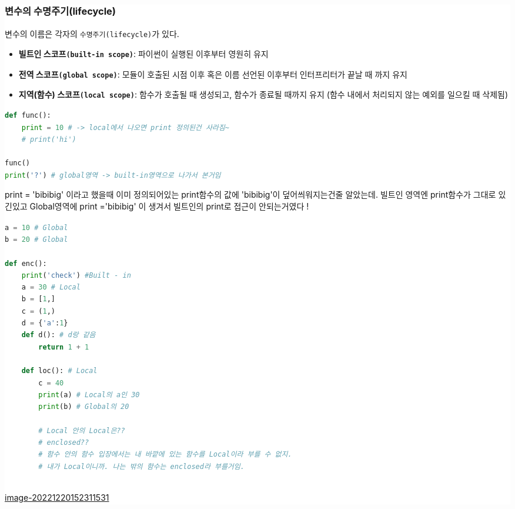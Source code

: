 

### 변수의 수명주기(lifecycle)

변수의 이름은 각자의 `수명주기(lifecycle)`가 있다.

* **빌트인 스코프`(built-in scope)`**: 파이썬이 실행된 이후부터 영원히 유지


* **전역 스코프`(global scope)`**: 모듈이 호출된 시점 이후 혹은 이름 선언된 이후부터 인터프리터가 끝날 때 까지 유지


* **지역(함수) 스코프`(local scope)`**: 함수가 호출될 때 생성되고, 함수가 종료될 때까지 유지 (함수 내에서 처리되지 않는 예외를 일으킬 때 삭제됨)

```python
def func():
    print = 10 # -> local에서 나오면 print 정의된건 사라짐~
    # print('hi')

func()
print('?') # global영역 -> built-in영역으로 나가서 본거임
```

print = 'bibibig' 이라고 했을때 이미 정의되어있는 print함수의 값에 'bibibig'이 덮어씌워지는건줄 알았는데. 빌트인 영역엔 print함수가 그대로 있긴있고 Global영역에 print ='bibibig' 이 생겨서 빌트인의 print로 접근이 안되는거였다 ! 

```python
a = 10 # Global
b = 20 # Global

def enc():
    print('check') #Built - in
    a = 30 # Local
    b = [1,]
    c = (1,)
    d = {'a':1}
    def d(): # d랑 같음
        return 1 + 1
    
    def loc(): # Local
        c = 40
        print(a) # Local의 a인 30
        print(b) # Global의 20
        
        # Local 안의 Local은?? 
        # enclosed?? 
        # 함수 안의 함수 입장에서는 내 바깥에 있는 함수를 Local이라 부를 수 없지. 
        # 내가 Local이니까. 나는 밖의 함수는 enclosed라 부를거임.
    
```



[image-20221220152311531](https://github.com/choe-yujin/TIL/blob/master/01_Python/06.python-basic-function2.assets/image-20221220152311531.png)



